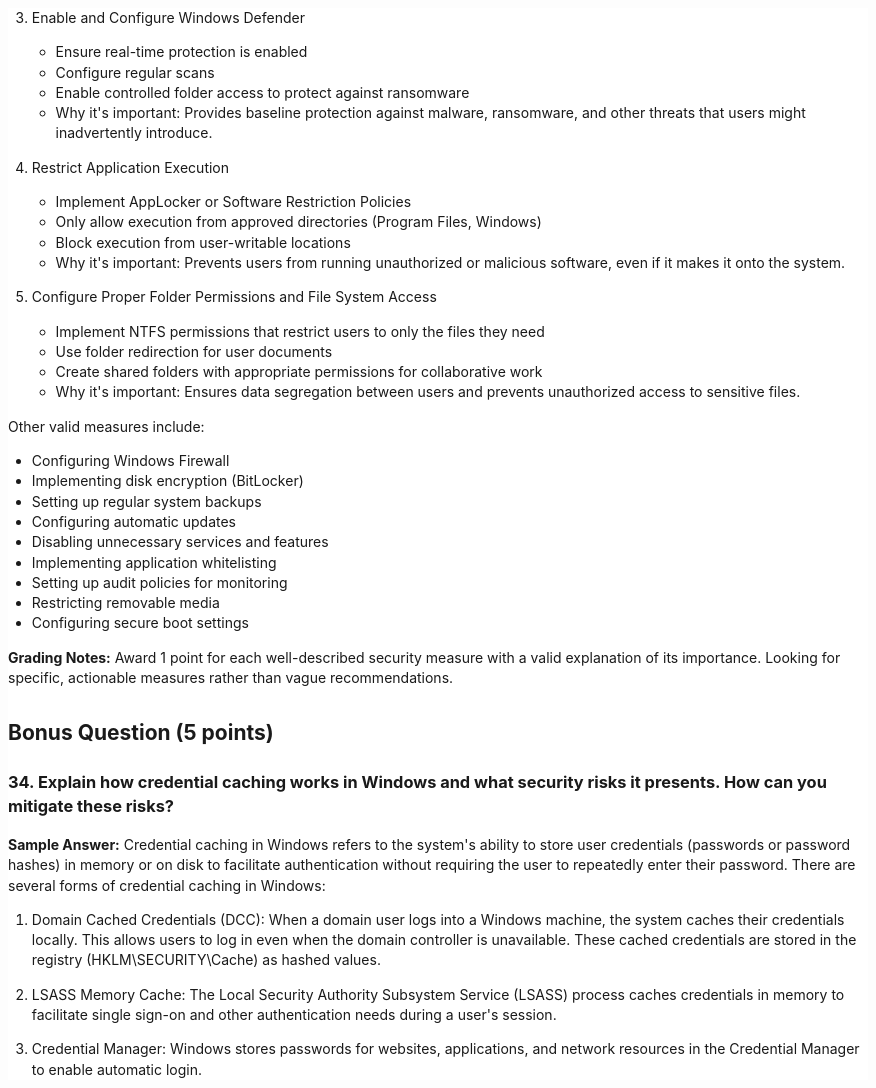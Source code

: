 3. Enable and Configure Windows Defender
   - Ensure real-time protection is enabled
   - Configure regular scans
   - Enable controlled folder access to protect against ransomware
   - Why it's important: Provides baseline protection against malware, ransomware, and other threats that users might inadvertently introduce.

4. Restrict Application Execution
   - Implement AppLocker or Software Restriction Policies
   - Only allow execution from approved directories (Program Files, Windows)
   - Block execution from user-writable locations
   - Why it's important: Prevents users from running unauthorized or malicious software, even if it makes it onto the system.

5. Configure Proper Folder Permissions and File System Access
   - Implement NTFS permissions that restrict users to only the files they need
   - Use folder redirection for user documents
   - Create shared folders with appropriate permissions for collaborative work
   - Why it's important: Ensures data segregation between users and prevents unauthorized access to sensitive files.

Other valid measures include:
- Configuring Windows Firewall
- Implementing disk encryption (BitLocker)
- Setting up regular system backups
- Configuring automatic updates
- Disabling unnecessary services and features
- Implementing application whitelisting
- Setting up audit policies for monitoring
- Restricting removable media
- Configuring secure boot settings

**Grading Notes:** Award 1 point for each well-described security measure with a valid explanation of its importance. Looking for specific, actionable measures rather than vague recommendations.

## Bonus Question (5 points)

### 34. Explain how credential caching works in Windows and what security risks it presents. How can you mitigate these risks?

**Sample Answer:**
Credential caching in Windows refers to the system's ability to store user credentials (passwords or password hashes) in memory or on disk to facilitate authentication without requiring the user to repeatedly enter their password. There are several forms of credential caching in Windows:

1. Domain Cached Credentials (DCC): When a domain user logs into a Windows machine, the system caches their credentials locally. This allows users to log in even when the domain controller is unavailable. These cached credentials are stored in the registry (HKLM\SECURITY\Cache) as hashed values.

2. LSASS Memory Cache: The Local Security Authority Subsystem Service (LSASS) process caches credentials in memory to facilitate single sign-on and other authentication needs during a user's session.

3. Credential Manager: Windows stores passwords for websites, applications, and network resources in the Credential Manager to enable automatic login.
